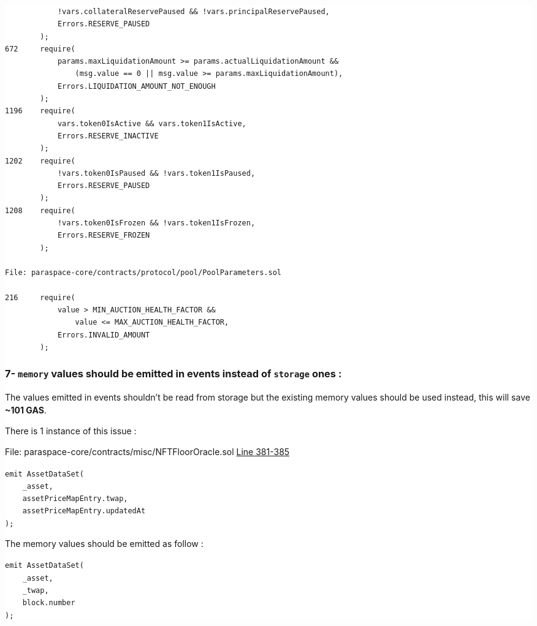 ```
            !vars.collateralReservePaused && !vars.principalReservePaused,
            Errors.RESERVE_PAUSED
        );
672     require(
            params.maxLiquidationAmount >= params.actualLiquidationAmount &&
                (msg.value == 0 || msg.value >= params.maxLiquidationAmount),
            Errors.LIQUIDATION_AMOUNT_NOT_ENOUGH
        );
1196    require(
            vars.token0IsActive && vars.token1IsActive,
            Errors.RESERVE_INACTIVE
        );
1202    require(
            !vars.token0IsPaused && !vars.token1IsPaused,
            Errors.RESERVE_PAUSED
        );
1208    require(
            !vars.token0IsFrozen && !vars.token1IsFrozen,
            Errors.RESERVE_FROZEN
        );

File: paraspace-core/contracts/protocol/pool/PoolParameters.sol

216     require(
            value > MIN_AUCTION_HEALTH_FACTOR &&
                value <= MAX_AUCTION_HEALTH_FACTOR,
            Errors.INVALID_AMOUNT
        );
```

### 7- `memory` values should be emitted in events instead of `storage` ones :

The values emitted in events shouldn’t be read from storage but the existing memory values should be used instead, this will save **~101 GAS**.

There is 1 instance of this issue :

File: paraspace-core/contracts/misc/NFTFloorOracle.sol [Line 381-385](https://github.com/code-423n4/2022-11-paraspace/blob/main/paraspace-core/contracts/misc/NFTFloorOracle.sol#L381-L385)
```
emit AssetDataSet(
    _asset,
    assetPriceMapEntry.twap,
    assetPriceMapEntry.updatedAt
);
```

The memory values should be emitted as follow :

```
emit AssetDataSet(
    _asset,
    _twap,
    block.number
);
```
